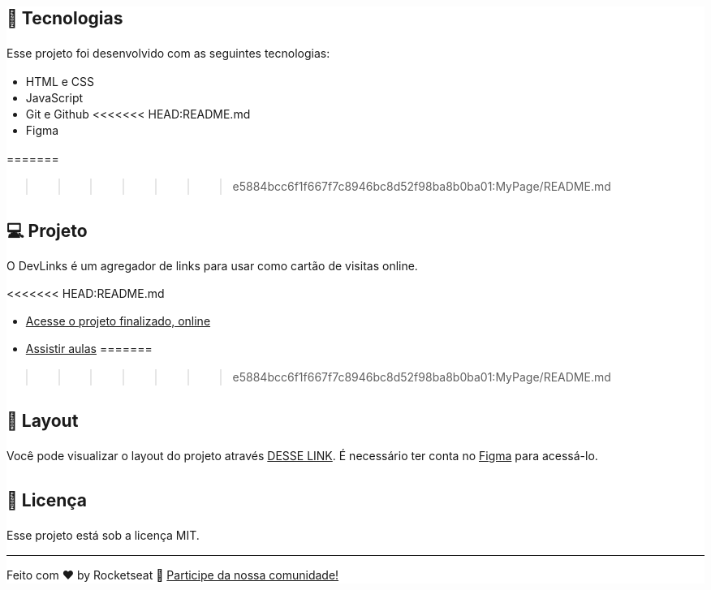 
## 🚀 Tecnologias

Esse projeto foi desenvolvido com as seguintes tecnologias:

- HTML e CSS
- JavaScript
- Git e Github
<<<<<<< HEAD:README.md
- Figma

=======
>>>>>>> e5884bcc6f1f667f7c8946bc8d52f98ba8b0ba01:MyPage/README.md
## 💻 Projeto

O DevLinks é um agregador de links para usar como cartão de visitas online.

<<<<<<< HEAD:README.md
- [Acesse o projeto finalizado, online](https://maykbrito.github.io/devlinks)

- [Assistir aulas](https://lp.rocketseat.com.br/devlinks/inscricao?utm_source=github&utm_medium=descricao&utm_campaign=capture-devlinks&utm_term=organic&utm_content=descricao-github-mayk-brito)
=======
>>>>>>> e5884bcc6f1f667f7c8946bc8d52f98ba8b0ba01:MyPage/README.md

## 🔖 Layout

Você pode visualizar o layout do projeto através [DESSE LINK](https://www.figma.com/community/file/1187422022288947321). É necessário ter conta no [Figma](https://figma.com) para acessá-lo.

## :memo: Licença

Esse projeto está sob a licença MIT.

---

Feito com ♥ by Rocketseat :wave: [Participe da nossa comunidade!](https://discord.gg/rocketseat)
